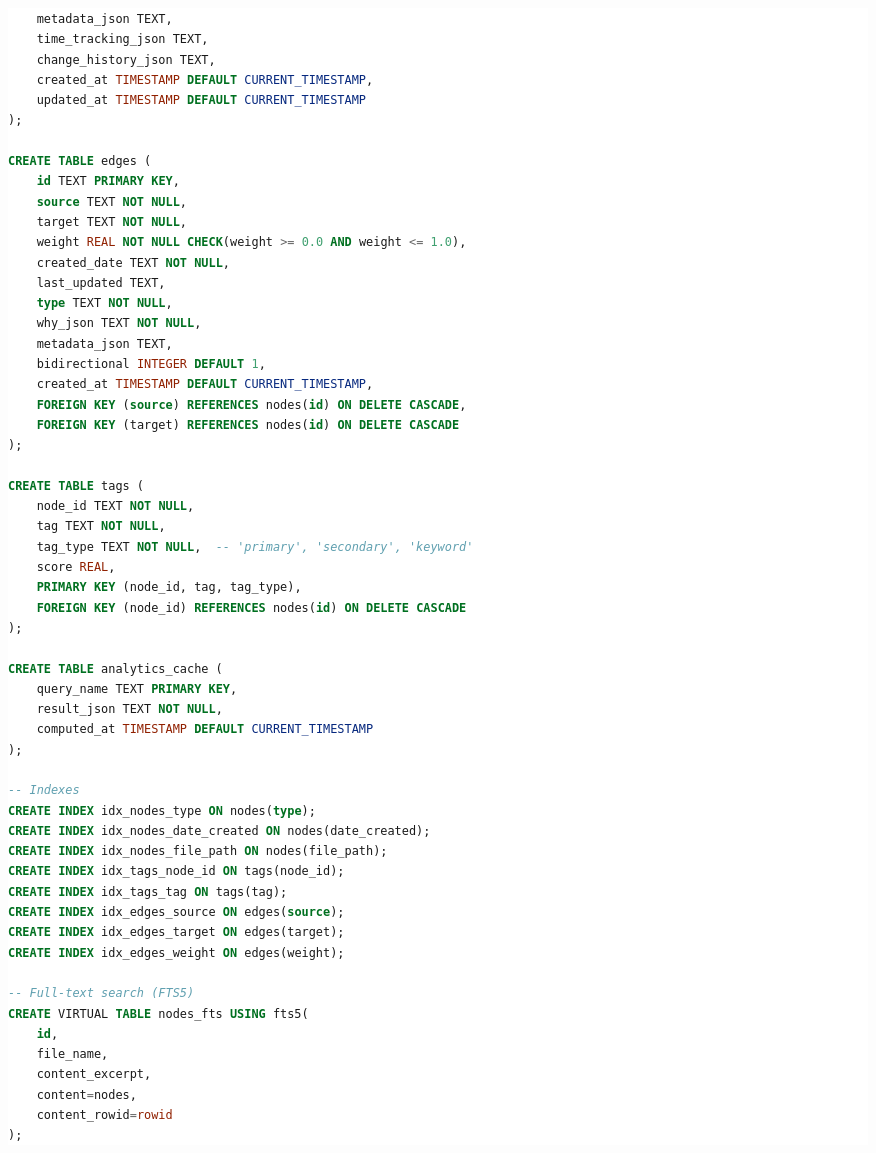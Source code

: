 ```sql
    metadata_json TEXT,
    time_tracking_json TEXT,
    change_history_json TEXT,
    created_at TIMESTAMP DEFAULT CURRENT_TIMESTAMP,
    updated_at TIMESTAMP DEFAULT CURRENT_TIMESTAMP
);

CREATE TABLE edges (
    id TEXT PRIMARY KEY,
    source TEXT NOT NULL,
    target TEXT NOT NULL,
    weight REAL NOT NULL CHECK(weight >= 0.0 AND weight <= 1.0),
    created_date TEXT NOT NULL,
    last_updated TEXT,
    type TEXT NOT NULL,
    why_json TEXT NOT NULL,
    metadata_json TEXT,
    bidirectional INTEGER DEFAULT 1,
    created_at TIMESTAMP DEFAULT CURRENT_TIMESTAMP,
    FOREIGN KEY (source) REFERENCES nodes(id) ON DELETE CASCADE,
    FOREIGN KEY (target) REFERENCES nodes(id) ON DELETE CASCADE
);

CREATE TABLE tags (
    node_id TEXT NOT NULL,
    tag TEXT NOT NULL,
    tag_type TEXT NOT NULL,  -- 'primary', 'secondary', 'keyword'
    score REAL,
    PRIMARY KEY (node_id, tag, tag_type),
    FOREIGN KEY (node_id) REFERENCES nodes(id) ON DELETE CASCADE
);

CREATE TABLE analytics_cache (
    query_name TEXT PRIMARY KEY,
    result_json TEXT NOT NULL,
    computed_at TIMESTAMP DEFAULT CURRENT_TIMESTAMP
);

-- Indexes
CREATE INDEX idx_nodes_type ON nodes(type);
CREATE INDEX idx_nodes_date_created ON nodes(date_created);
CREATE INDEX idx_nodes_file_path ON nodes(file_path);
CREATE INDEX idx_tags_node_id ON tags(node_id);
CREATE INDEX idx_tags_tag ON tags(tag);
CREATE INDEX idx_edges_source ON edges(source);
CREATE INDEX idx_edges_target ON edges(target);
CREATE INDEX idx_edges_weight ON edges(weight);

-- Full-text search (FTS5)
CREATE VIRTUAL TABLE nodes_fts USING fts5(
    id,
    file_name,
    content_excerpt,
    content=nodes,
    content_rowid=rowid
);
```

